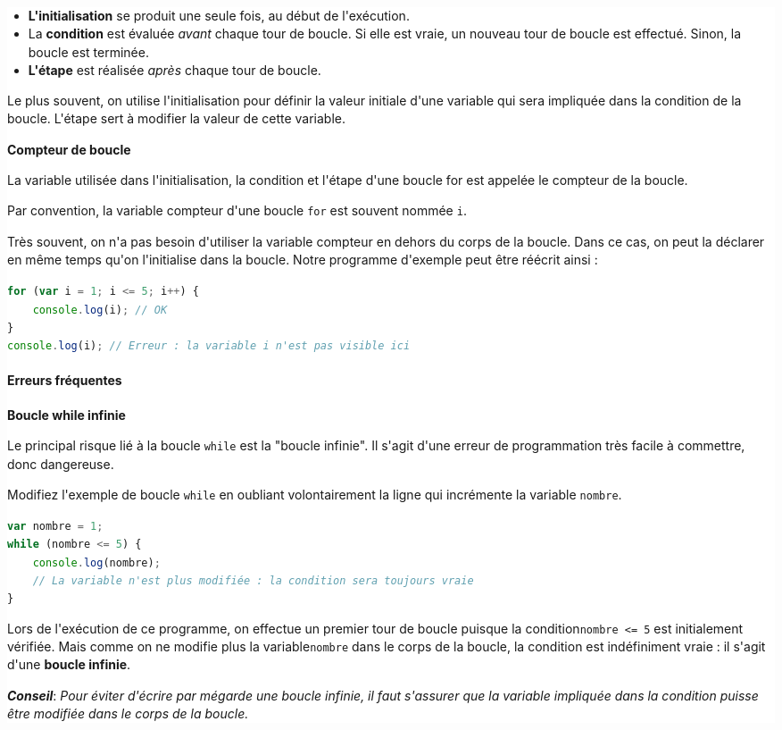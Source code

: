 - **L'initialisation** se produit une seule fois, au début de l'exécution.
- La **condition** est évaluée *avant* chaque tour de boucle. Si elle est vraie, un nouveau tour de boucle est effectué. Sinon, la boucle est terminée.
- **L'étape**  est réalisée *après* chaque tour de boucle.

Le plus souvent, on utilise l'initialisation pour définir la valeur initiale d'une variable qui sera impliquée dans la condition de la boucle. L'étape sert à modifier la valeur de cette variable.



**Compteur de boucle**

La variable utilisée dans l'initialisation, la condition et l'étape d'une boucle for est appelée le compteur de la boucle.

Par convention, la variable compteur d'une boucle `for` est souvent nommée `i`.

Très souvent,  on n'a pas besoin d'utiliser la variable compteur en dehors du corps de la boucle. Dans ce cas, on peut la déclarer en même temps qu'on l'initialise dans la boucle. Notre programme d'exemple peut être réécrit ainsi :



```javascript
for (var i = 1; i <= 5; i++) {
    console.log(i); // OK
}
console.log(i); // Erreur : la variable i n'est pas visible ici

```



#### Erreurs fréquentes

**Boucle while infinie**

Le principal risque lié à la boucle `while` est la "boucle infinie". Il s'agit d'une erreur de programmation très facile à commettre, donc dangereuse.

Modifiez l'exemple de boucle `while` en oubliant volontairement la ligne qui incrémente la variable `nombre`.

```javascript
var nombre = 1;
while (nombre <= 5) {
    console.log(nombre);
    // La variable n'est plus modifiée : la condition sera toujours vraie
}

```

Lors de l'exécution de ce programme, on effectue un premier tour de boucle puisque la condition`nombre <= 5` est initialement vérifiée. Mais comme on ne modifie plus la variable`nombre` dans le corps de la boucle, la condition est indéfiniment vraie : il s'agit d'une **boucle infinie**.



***Conseil***: *Pour éviter d'écrire par mégarde une boucle infinie, il faut s'assurer que la variable impliquée dans la condition puisse être modifiée dans le corps de la boucle.*
